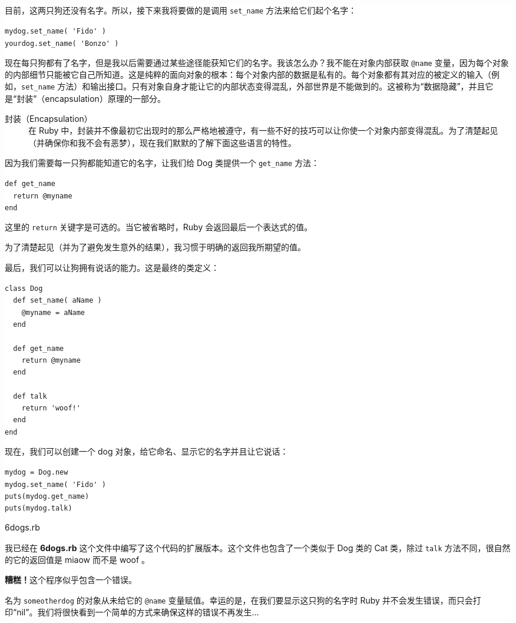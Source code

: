目前，这两只狗还没有名字。所以，接下来我将要做的是调用 `set_name` 方法来给它们起个名字：

	mydog.set_name( 'Fido' )
	yourdog.set_name( 'Bonzo' )

现在每只狗都有了名字，但是我以后需要通过某些途径能获知它们的名字。我该怎么办？我不能在对象内部获取 `@name` 变量，因为每个对象的内部细节只能被它自己所知道。这是纯粹的面向对象的根本：每个对象内部的数据是私有的。每个对象都有其对应的被定义的输入（例如，`set_name` 方法）和输出接口。只有对象自身才能让它的内部状态变得混乱，外部世界是不能做到的。这被称为“数据隐藏”，并且它是“封装”（encapsulation）原理的一部分。

<div class="note">
	<dl>
		<dt>封装（Encapsulation）</dt>
		<dd>
			在 Ruby 中，封装并不像最初它出现时的那么严格地被遵守，有一些不好的技巧可以让你使一个对象内部变得混乱。为了清楚起见（并确保你和我不会有恶梦），现在我们默默的了解下面这些语言的特性。
		</dd>
	</dl>
</div>

因为我们需要每一只狗都能知道它的名字，让我们给 Dog 类提供一个 `get_name` 方法：

	def get_name
  	  return @myname
	end

这里的 `return` 关键字是可选的。当它被省略时，Ruby 会返回最后一个表达式的值。

为了清楚起见（并为了避免发生意外的结果），我习惯于明确的返回我所期望的值。

最后，我们可以让狗拥有说话的能力。这是最终的类定义：

	class Dog
	  def set_name( aName )
		@myname = aName
	  end

	  def get_name
		return @myname
	  end

	  def talk
		return 'woof!'
	  end
	end

现在，我们可以创建一个 dog 对象，给它命名、显示它的名字并且让它说话：

	mydog = Dog.new
	mydog.set_name( 'Fido' )
	puts(mydog.get_name)
	puts(mydog.talk)

<div class="code-file clearfix"><span>6dogs.rb</span></div>

我已经在 **6dogs.rb** 这个文件中编写了这个代码的扩展版本。这个文件也包含了一个类似于 Dog 类的 Cat 类，除过 `talk` 方法不同，很自然的它的返回值是 miaow 而不是 woof 。

<div class="note">
	<p ><b>糟糕！</b>这个程序似乎包含一个错误。</p>
	<p >
		名为 <code>someotherdog</code> 的对象从未给它的 <code>@name</code> 变量赋值。幸运的是，在我们要显示这只狗的名字时 Ruby 并不会发生错误，而只会打印“nil”。我们将很快看到一个简单的方式来确保这样的错误不再发生...
	</p>
</div>
